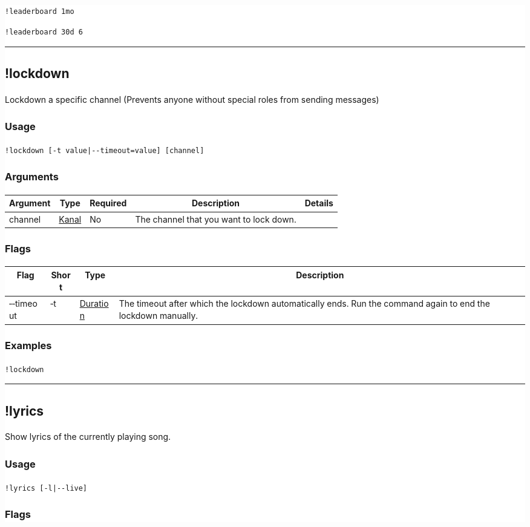 ```text
!leaderboard 1mo
```

```text
!leaderboard 30d 6
```

<a name='lockdown'></a>

---

## !lockdown

Lockdown a specific channel (Prevents anyone without special roles from sending messages)

### Usage

```text
!lockdown [-t value|--timeout=value] [channel]
```

### Arguments

| Argument | Type            | Required | Description                             | Details |
| -------- | --------------- | -------- | --------------------------------------- | ------- |
| channel  | [Kanal](#Kanal) | No       | The channel that you want to lock down. |         |

### Flags

| Flag                    | Short     | Type                  | Description                                                                                                  |
| ----------------------- | --------- | --------------------- | ------------------------------------------------------------------------------------------------------------ |
| &#x2011;&#x2011;timeout | &#x2011;t | [Duration](#Duration) | The timeout after which the lockdown automatically ends. Run the command again to end the lockdown manually. |

### Examples

```text
!lockdown
```

<a name='lyrics'></a>

---

## !lyrics

Show lyrics of the currently playing song.

### Usage

```text
!lyrics [-l|--live]
```

### Flags
